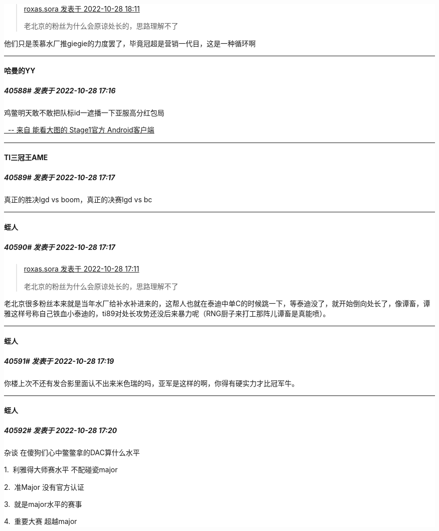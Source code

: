 <blockquote><a href="httphttps://bbs.saraba1st.com/2b/forum.php?mod=redirect&amp;goto=findpost&amp;pid=58147847&amp;ptid=2099454" target="_blank">roxas.sora 发表于 2022-10-28 18:11</a>

老北京的粉丝为什么会原谅处长的，思路理解不了</blockquote>
他们只是羡慕水厂推giegie的力度罢了，毕竟冠超是营销一代目，这是一种循环啊  

*****

####  哈曼的YY  
##### 40588#       发表于 2022-10-28 17:16

鸡鳖明天敢不敢把队标id一遮播一下亚服高分红包局

[  -- 来自 能看大图的 Stage1官方 Android客户端](https://www.coolapk.com/apk/140634)

*****

####  TI三冠王AME  
##### 40589#       发表于 2022-10-28 17:17

真正的胜决lgd vs boom，真正的决赛lgd vs bc

*****

####  蛭人  
##### 40590#       发表于 2022-10-28 17:17

<blockquote><a href="httphttps://bbs.saraba1st.com/2b/forum.php?mod=redirect&amp;goto=findpost&amp;pid=58147847&amp;ptid=2099454" target="_blank">roxas.sora 发表于 2022-10-28 17:11</a>

老北京的粉丝为什么会原谅处长的，思路理解不了</blockquote>
老北京很多粉丝本来就是当年水厂给补水补进来的，这帮人也就在泰迪中单C的时候跳一下，等泰迪没了，就开始倒向处长了，像谭畜，谭雅这样号称自己铁血小泰迪的，ti89对处长攻势还没后来暴力呢（RNG厨子来打工那阵儿谭畜是真能喷）。



*****

####  蛭人  
##### 40591#       发表于 2022-10-28 17:19

你楼上次不还有发合影里面认不出来米色瑞的吗，亚军是这样的啊，你得有硬实力才比冠军牛。

*****

####  蛭人  
##### 40592#       发表于 2022-10-28 17:20

杂谈 在傻狗们心中鳖鳖拿的DAC算什么水平 

1.  利雅得大师赛水平 不配碰瓷major        

2.  准Major 没有官方认证        

3.  就是major水平的赛事        

4.  重要大赛 超越major        
